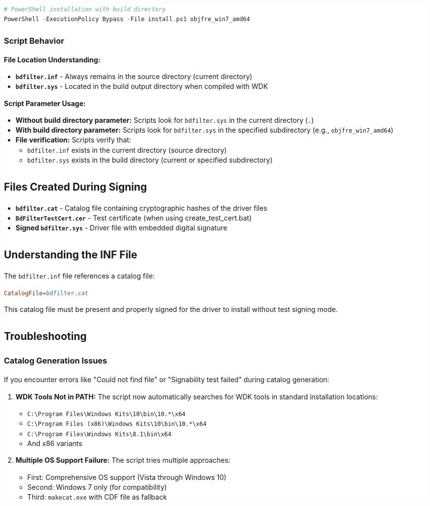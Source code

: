 ```powershell
# PowerShell installation with build directory
PowerShell -ExecutionPolicy Bypass -File install.ps1 objfre_win7_amd64
```

### Script Behavior

**File Location Understanding:**
- **`bdfilter.inf`** - Always remains in the source directory (current directory)
- **`bdfilter.sys`** - Located in the build output directory when compiled with WDK

**Script Parameter Usage:**
- **Without build directory parameter:** Scripts look for `bdfilter.sys` in the current directory (`.`)
- **With build directory parameter:** Scripts look for `bdfilter.sys` in the specified subdirectory (e.g., `objfre_win7_amd64`)
- **File verification:** Scripts verify that:
  - `bdfilter.inf` exists in the current directory (source directory)
  - `bdfilter.sys` exists in the build directory (current or specified subdirectory)

## Files Created During Signing

- **`bdfilter.cat`** - Catalog file containing cryptographic hashes of the driver files
- **`BdFilterTestCert.cer`** - Test certificate (when using create_test_cert.bat)
- **Signed `bdfilter.sys`** - Driver file with embedded digital signature

## Understanding the INF File

The `bdfilter.inf` file references a catalog file:
```ini
CatalogFile=bdfilter.cat
```

This catalog file must be present and properly signed for the driver to install without test signing mode.

## Troubleshooting

### Catalog Generation Issues

If you encounter errors like "Could not find file" or "Signability test failed" during catalog generation:

1. **WDK Tools Not in PATH:** The script now automatically searches for WDK tools in standard installation locations:
   - `C:\Program Files\Windows Kits\10\bin\10.*\x64`
   - `C:\Program Files (x86)\Windows Kits\10\bin\10.*\x64`
   - `C:\Program Files\Windows Kits\8.1\bin\x64`
   - And x86 variants

2. **Multiple OS Support Failure:** The script tries multiple approaches:
   - First: Comprehensive OS support (Vista through Windows 10)
   - Second: Windows 7 only (for compatibility)
   - Third: `makecat.exe` with CDF file as fallback
